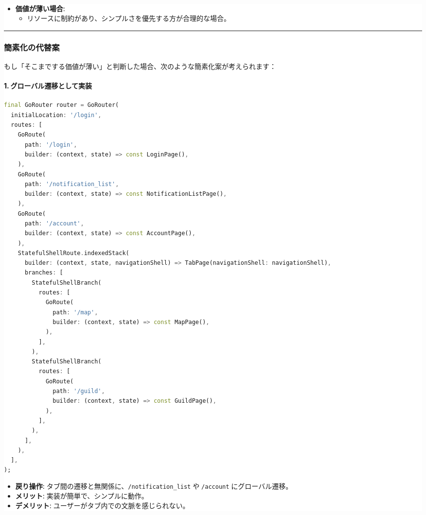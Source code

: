 - **価値が薄い場合**:
  - リソースに制約があり、シンプルさを優先する方が合理的な場合。

---

### **簡素化の代替案**
もし「そこまでする価値が薄い」と判断した場合、次のような簡素化案が考えられます：

#### 1. **グローバル遷移として実装**
```dart
final GoRouter router = GoRouter(
  initialLocation: '/login',
  routes: [
    GoRoute(
      path: '/login',
      builder: (context, state) => const LoginPage(),
    ),
    GoRoute(
      path: '/notification_list',
      builder: (context, state) => const NotificationListPage(),
    ),
    GoRoute(
      path: '/account',
      builder: (context, state) => const AccountPage(),
    ),
    StatefulShellRoute.indexedStack(
      builder: (context, state, navigationShell) => TabPage(navigationShell: navigationShell),
      branches: [
        StatefulShellBranch(
          routes: [
            GoRoute(
              path: '/map',
              builder: (context, state) => const MapPage(),
            ),
          ],
        ),
        StatefulShellBranch(
          routes: [
            GoRoute(
              path: '/guild',
              builder: (context, state) => const GuildPage(),
            ),
          ],
        ),
      ],
    ),
  ],
);
```

- **戻り操作**: タブ間の遷移と無関係に、`/notification_list` や `/account` にグローバル遷移。
- **メリット**: 実装が簡単で、シンプルに動作。
- **デメリット**: ユーザーがタブ内での文脈を感じられない。

